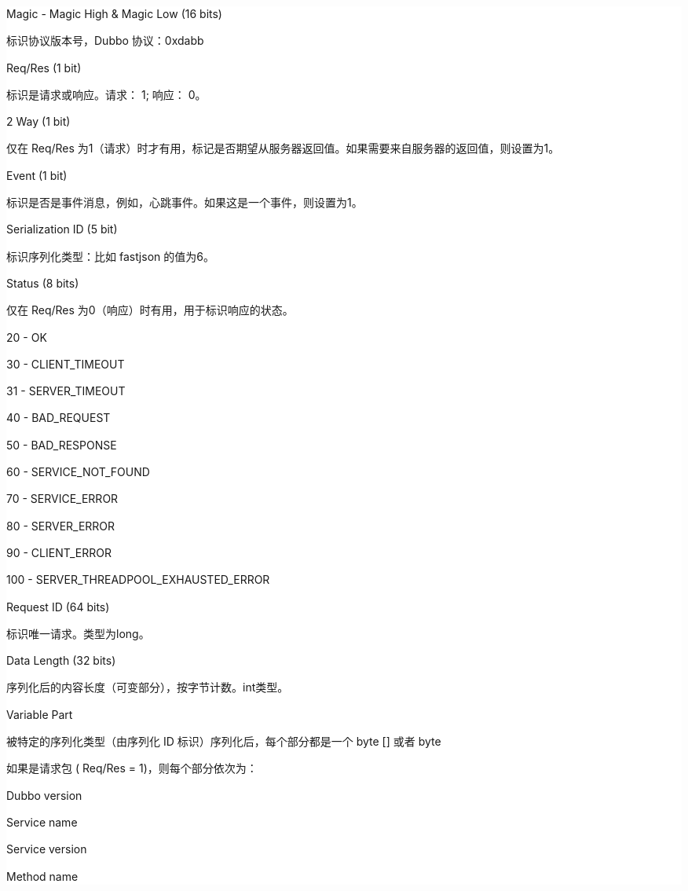 Magic - Magic High & Magic Low (16 bits)

标识协议版本号，Dubbo 协议：0xdabb

Req/Res (1 bit)

标识是请求或响应。请求： 1; 响应： 0。

2 Way (1 bit)

仅在 Req/Res 为1（请求）时才有用，标记是否期望从服务器返回值。如果需要来自服务器的返回值，则设置为1。

Event (1 bit)

标识是否是事件消息，例如，心跳事件。如果这是一个事件，则设置为1。

Serialization ID (5 bit)

标识序列化类型：比如 fastjson 的值为6。

Status (8 bits)

仅在 Req/Res 为0（响应）时有用，用于标识响应的状态。

20 - OK

30 - CLIENT_TIMEOUT

31 - SERVER_TIMEOUT

40 - BAD_REQUEST

50 - BAD_RESPONSE

60 - SERVICE_NOT_FOUND

70 - SERVICE_ERROR

80 - SERVER_ERROR

90 - CLIENT_ERROR

100 - SERVER_THREADPOOL_EXHAUSTED_ERROR

Request ID (64 bits)

标识唯一请求。类型为long。

Data Length (32 bits)

序列化后的内容长度（可变部分），按字节计数。int类型。

Variable Part

被特定的序列化类型（由序列化 ID 标识）序列化后，每个部分都是一个 byte [] 或者 byte

如果是请求包 ( Req/Res = 1)，则每个部分依次为：

Dubbo version

Service name

Service version

Method name
